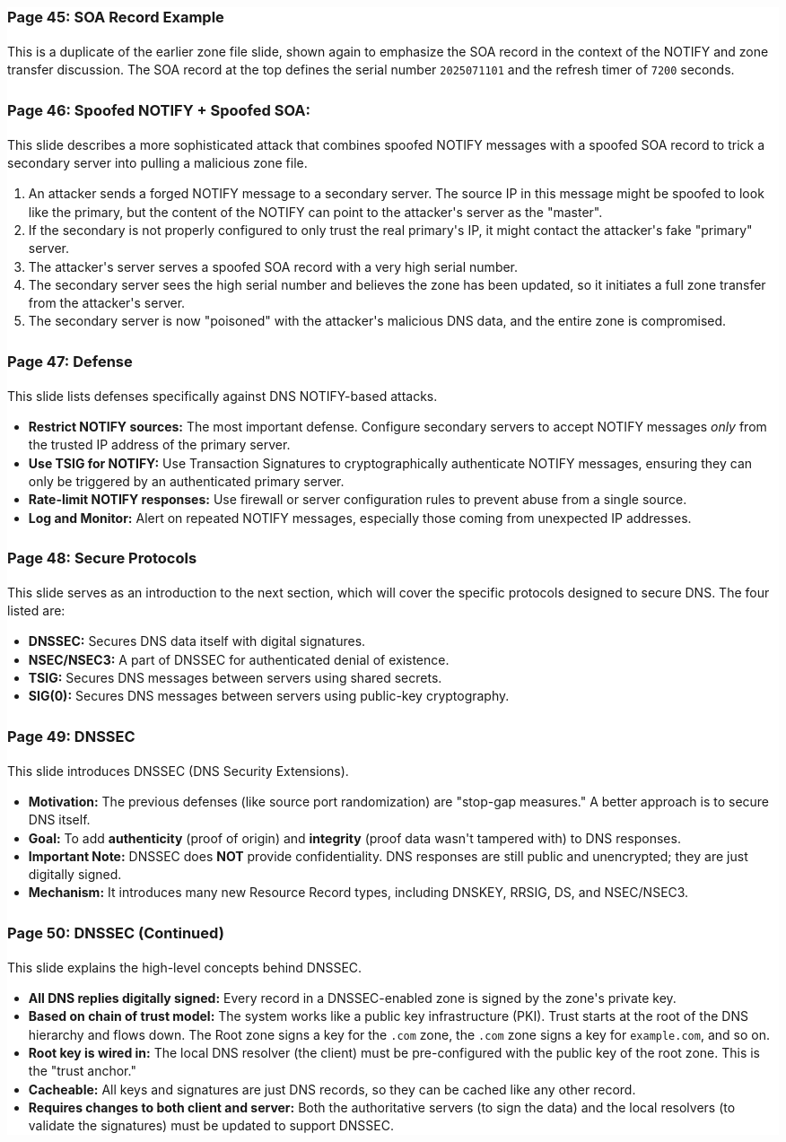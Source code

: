 ### **Page 45: SOA Record Example**
This is a duplicate of the earlier zone file slide, shown again to emphasize the SOA record in the context of the NOTIFY and zone transfer discussion. The SOA record at the top defines the serial number `2025071101` and the refresh timer of `7200` seconds.

### **Page 46: Spoofed NOTIFY + Spoofed SOA:**
This slide describes a more sophisticated attack that combines spoofed NOTIFY messages with a spoofed SOA record to trick a secondary server into pulling a malicious zone file.
1.  An attacker sends a forged NOTIFY message to a secondary server. The source IP in this message might be spoofed to look like the primary, but the content of the NOTIFY can point to the attacker's server as the "master".
2.  If the secondary is not properly configured to only trust the real primary's IP, it might contact the attacker's fake "primary" server.
3.  The attacker's server serves a spoofed SOA record with a very high serial number.
4.  The secondary server sees the high serial number and believes the zone has been updated, so it initiates a full zone transfer from the attacker's server.
5.  The secondary server is now "poisoned" with the attacker's malicious DNS data, and the entire zone is compromised.

### **Page 47: Defense**
This slide lists defenses specifically against DNS NOTIFY-based attacks.
*   **Restrict NOTIFY sources:** The most important defense. Configure secondary servers to accept NOTIFY messages *only* from the trusted IP address of the primary server.
*   **Use TSIG for NOTIFY:** Use Transaction Signatures to cryptographically authenticate NOTIFY messages, ensuring they can only be triggered by an authenticated primary server.
*   **Rate-limit NOTIFY responses:** Use firewall or server configuration rules to prevent abuse from a single source.
*   **Log and Monitor:** Alert on repeated NOTIFY messages, especially those coming from unexpected IP addresses.

### **Page 48: Secure Protocols**
This slide serves as an introduction to the next section, which will cover the specific protocols designed to secure DNS. The four listed are:
*   **DNSSEC:** Secures DNS data itself with digital signatures.
*   **NSEC/NSEC3:** A part of DNSSEC for authenticated denial of existence.
*   **TSIG:** Secures DNS messages between servers using shared secrets.
*   **SIG(0):** Secures DNS messages between servers using public-key cryptography.

### **Page 49: DNSSEC**
This slide introduces DNSSEC (DNS Security Extensions).
*   **Motivation:** The previous defenses (like source port randomization) are "stop-gap measures." A better approach is to secure DNS itself.
*   **Goal:** To add **authenticity** (proof of origin) and **integrity** (proof data wasn't tampered with) to DNS responses.
*   **Important Note:** DNSSEC does **NOT** provide confidentiality. DNS responses are still public and unencrypted; they are just digitally signed.
*   **Mechanism:** It introduces many new Resource Record types, including DNSKEY, RRSIG, DS, and NSEC/NSEC3.

### **Page 50: DNSSEC (Continued)**
This slide explains the high-level concepts behind DNSSEC.
*   **All DNS replies digitally signed:** Every record in a DNSSEC-enabled zone is signed by the zone's private key.
*   **Based on chain of trust model:** The system works like a public key infrastructure (PKI). Trust starts at the root of the DNS hierarchy and flows down. The Root zone signs a key for the `.com` zone, the `.com` zone signs a key for `example.com`, and so on.
*   **Root key is wired in:** The local DNS resolver (the client) must be pre-configured with the public key of the root zone. This is the "trust anchor."
*   **Cacheable:** All keys and signatures are just DNS records, so they can be cached like any other record.
*   **Requires changes to both client and server:** Both the authoritative servers (to sign the data) and the local resolvers (to validate the signatures) must be updated to support DNSSEC.